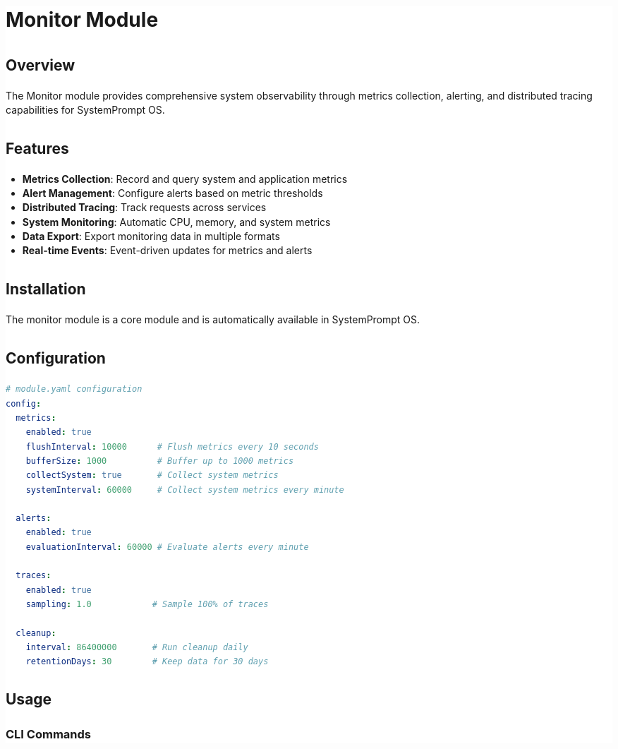 # Monitor Module

## Overview

The Monitor module provides comprehensive system observability through metrics collection, alerting, and distributed tracing capabilities for SystemPrompt OS.

## Features

- **Metrics Collection**: Record and query system and application metrics
- **Alert Management**: Configure alerts based on metric thresholds
- **Distributed Tracing**: Track requests across services
- **System Monitoring**: Automatic CPU, memory, and system metrics
- **Data Export**: Export monitoring data in multiple formats
- **Real-time Events**: Event-driven updates for metrics and alerts

## Installation

The monitor module is a core module and is automatically available in SystemPrompt OS.

## Configuration

```yaml
# module.yaml configuration
config:
  metrics:
    enabled: true
    flushInterval: 10000      # Flush metrics every 10 seconds
    bufferSize: 1000          # Buffer up to 1000 metrics
    collectSystem: true       # Collect system metrics
    systemInterval: 60000     # Collect system metrics every minute
    
  alerts:
    enabled: true
    evaluationInterval: 60000 # Evaluate alerts every minute
    
  traces:
    enabled: true
    sampling: 1.0            # Sample 100% of traces
    
  cleanup:
    interval: 86400000       # Run cleanup daily
    retentionDays: 30        # Keep data for 30 days
```

## Usage

### CLI Commands
